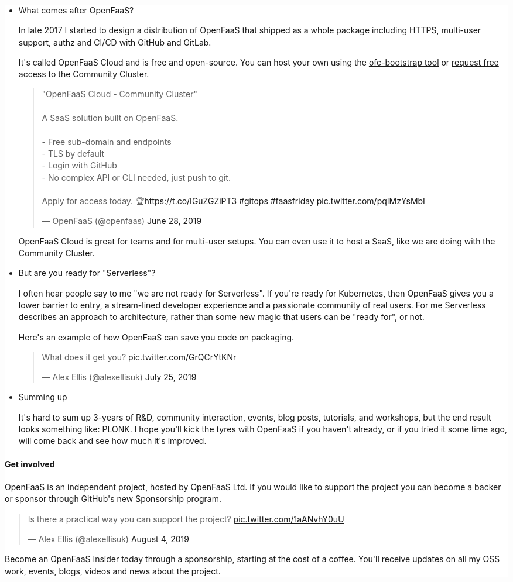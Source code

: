 * What comes after OpenFaaS?

    In late 2017 I started to design a distribution of OpenFaaS that shipped as a whole package including HTTPS, multi-user support, authz and CI/CD with GitHub and GitLab.

    It's called OpenFaaS Cloud and is free and open-source. You can host your own using the [ofc-bootstrap tool](https://github.com/openfaas-incubator/ofc-bootstrap) or [request free access to the Community Cluster](https://github.com/openfaas/community-cluster/).

    <blockquote class="twitter-tweet" data-theme="light"><p lang="en" dir="ltr">&quot;OpenFaaS Cloud - Community Cluster&quot;<br><br>A SaaS solution built on OpenFaaS.<br><br>- Free sub-domain and endpoints<br>- TLS by default<br>- Login with GitHub<br>- No complex API or CLI needed, just push to git.<br><br>Apply for access today. 🏆<a href="https://t.co/IGuZGZiPT3">https://t.co/IGuZGZiPT3</a> <a href="https://twitter.com/hashtag/gitops?src=hash&amp;ref_src=twsrc%5Etfw">#gitops</a> <a href="https://twitter.com/hashtag/faasfriday?src=hash&amp;ref_src=twsrc%5Etfw">#faasfriday</a> <a href="https://t.co/pqIMzYsMbI">pic.twitter.com/pqIMzYsMbI</a></p>&mdash; OpenFaaS (@openfaas) <a href="https://twitter.com/openfaas/status/1144621477129379842?ref_src=twsrc%5Etfw">June 28, 2019</a></blockquote> <script async src="https://platform.twitter.com/widgets.js" charset="utf-8"></script>
    
    OpenFaaS Cloud is great for teams and for multi-user setups. You can even use it to host a SaaS, like we are doing with the Community Cluster.

* But are you ready for "Serverless"?

    I often hear people say to me "we are not ready for Serverless". If you're ready for Kubernetes, then OpenFaaS gives you a lower barrier to entry, a stream-lined developer experience and a passionate community of real users. For me Serverless describes an approach to architecture, rather than some new magic that users can be "ready for", or not.

    Here's an example of how OpenFaaS can save you code on packaging.

    <blockquote class="twitter-tweet" data-conversation="none"><p lang="en" dir="ltr">What does it get you? <a href="https://t.co/GrQCrYtKNr">pic.twitter.com/GrQCrYtKNr</a></p>&mdash; Alex Ellis (@alexellisuk) <a href="https://twitter.com/alexellisuk/status/1154385354755125248?ref_src=twsrc%5Etfw">July 25, 2019</a></blockquote> <script async src="https://platform.twitter.com/widgets.js" charset="utf-8"></script>

* Summing up

    It's hard to sum up 3-years of R&D, community interaction, events, blog posts, tutorials, and workshops, but the end result looks something like: PLONK. I hope you'll kick the tyres with OpenFaaS if you haven't already, or if you tried it some time ago, will come back and see how much it's improved.

#### Get involved

OpenFaaS is an independent project, hosted by [OpenFaaS Ltd](mailto:sales@openfaas.com). If you would like to support the project you can become a backer or sponsor through GitHub's new Sponsorship program.

<blockquote class="twitter-tweet" data-conversation="none"><p lang="en" dir="ltr">Is there a practical way you can support the project? <a href="https://t.co/1aANvhY0uU">pic.twitter.com/1aANvhY0uU</a></p>&mdash; Alex Ellis (@alexellisuk) <a href="https://twitter.com/alexellisuk/status/1158065047098318848?ref_src=twsrc%5Etfw">August 4, 2019</a></blockquote> <script async src="https://platform.twitter.com/widgets.js" charset="utf-8"></script>

[Become an OpenFaaS Insider today](https://www.openfaas.com/support/) through a sponsorship, starting at the cost of a coffee. You'll receive updates on all my OSS work, events, blogs, videos and news about the project.
